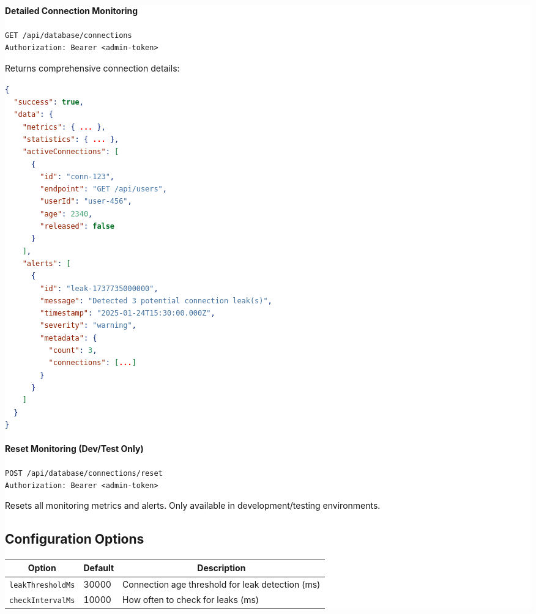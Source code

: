 ```json
```

#### Detailed Connection Monitoring

```http
GET /api/database/connections
Authorization: Bearer <admin-token>
```

Returns comprehensive connection details:

```json
{
  "success": true,
  "data": {
    "metrics": { ... },
    "statistics": { ... },
    "activeConnections": [
      {
        "id": "conn-123",
        "endpoint": "GET /api/users",
        "userId": "user-456",
        "age": 2340,
        "released": false
      }
    ],
    "alerts": [
      {
        "id": "leak-1737735000000",
        "message": "Detected 3 potential connection leak(s)",
        "timestamp": "2025-01-24T15:30:00.000Z",
        "severity": "warning",
        "metadata": {
          "count": 3,
          "connections": [...]
        }
      }
    ]
  }
}
```

#### Reset Monitoring (Dev/Test Only)

```http
POST /api/database/connections/reset
Authorization: Bearer <admin-token>
```

Resets all monitoring metrics and alerts. Only available in development/testing environments.

## Configuration Options

| Option            | Default | Description                                      |
| ----------------- | ------- | ------------------------------------------------ |
| `leakThresholdMs` | 30000   | Connection age threshold for leak detection (ms) |
| `checkIntervalMs` | 10000   | How often to check for leaks (ms)                |
